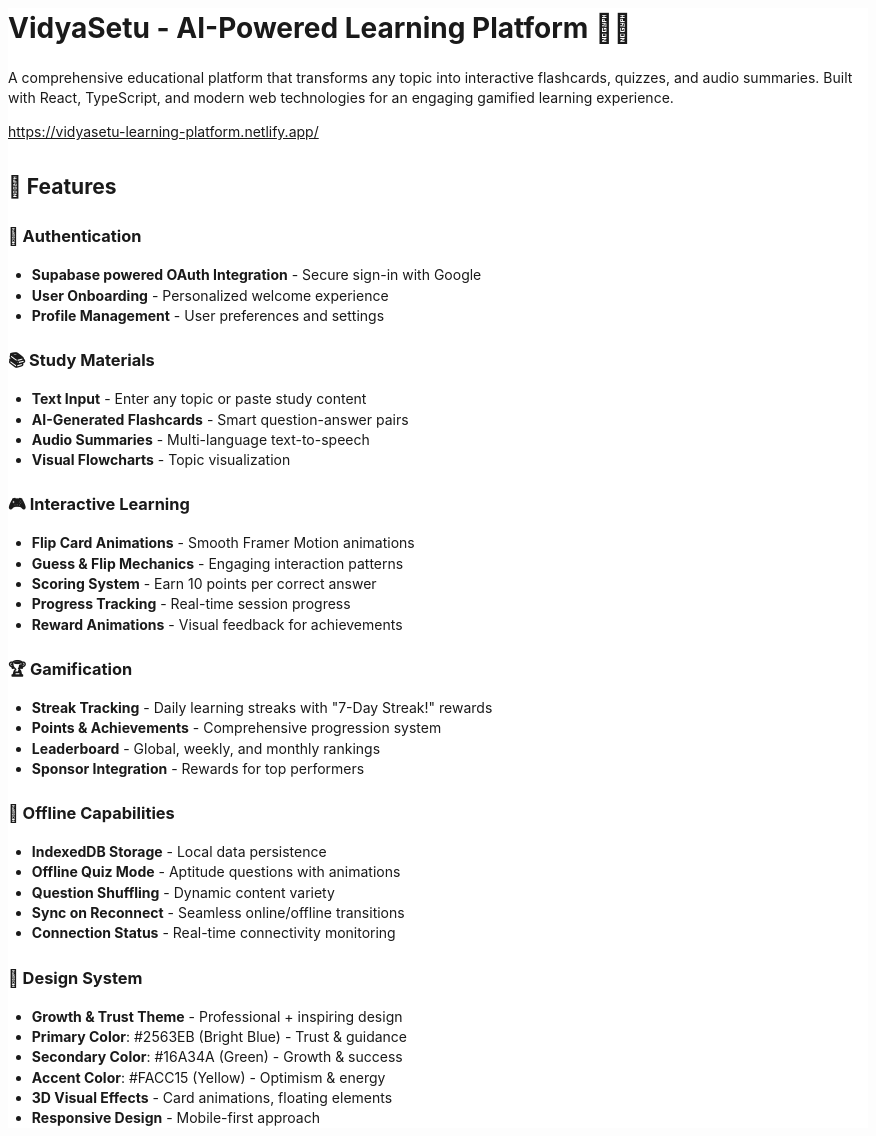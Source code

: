 # VidyaSetu - AI-Powered Learning Platform 🧠✨

A comprehensive educational platform that transforms any topic into interactive flashcards, quizzes, and audio summaries. Built with React, TypeScript, and modern web technologies for an engaging gamified learning experience.

https://vidyasetu-learning-platform.netlify.app/

## 🌟 Features

### 🔐 Authentication
- **Supabase powered OAuth Integration** - Secure sign-in with Google
- **User Onboarding** - Personalized welcome experience
- **Profile Management** - User preferences and settings

### 📚 Study Materials
- **Text Input** - Enter any topic or paste study content
- **AI-Generated Flashcards** - Smart question-answer pairs
- **Audio Summaries** - Multi-language text-to-speech 
- **Visual Flowcharts** - Topic visualization

### 🎮 Interactive Learning
- **Flip Card Animations** - Smooth Framer Motion animations
- **Guess & Flip Mechanics** - Engaging interaction patterns
- **Scoring System** - Earn 10 points per correct answer
- **Progress Tracking** - Real-time session progress
- **Reward Animations** - Visual feedback for achievements

### 🏆 Gamification
- **Streak Tracking** - Daily learning streaks with "7-Day Streak!" rewards
- **Points & Achievements** - Comprehensive progression system
- **Leaderboard** - Global, weekly, and monthly rankings
- **Sponsor Integration** - Rewards for top performers

### 📱 Offline Capabilities
- **IndexedDB Storage** - Local data persistence
- **Offline Quiz Mode** - Aptitude questions with animations
- **Question Shuffling** - Dynamic content variety
- **Sync on Reconnect** - Seamless online/offline transitions
- **Connection Status** - Real-time connectivity monitoring

### 🎨 Design System
- **Growth & Trust Theme** - Professional + inspiring design
- **Primary Color**: #2563EB (Bright Blue) - Trust & guidance
- **Secondary Color**: #16A34A (Green) - Growth & success  
- **Accent Color**: #FACC15 (Yellow) - Optimism & energy
- **3D Visual Effects** - Card animations, floating elements
- **Responsive Design** - Mobile-first approach
